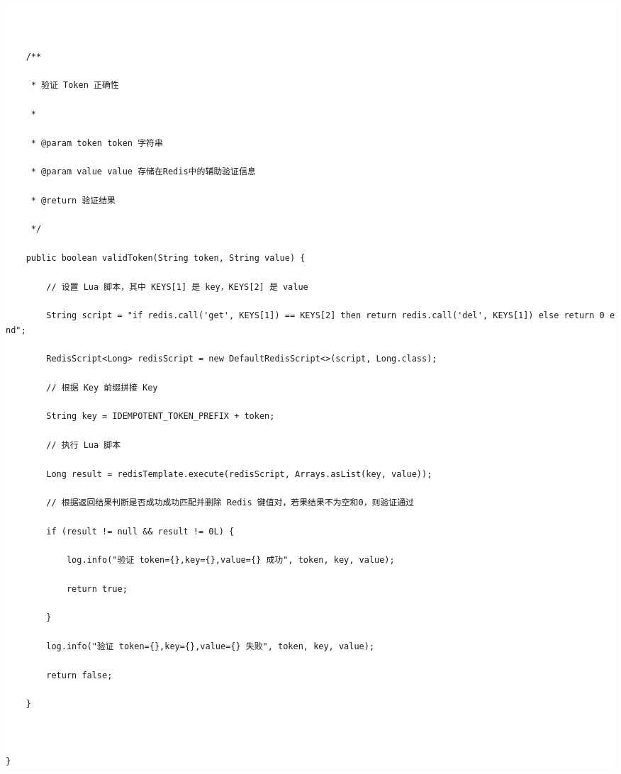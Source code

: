 ```



    /**

     * 验证 Token 正确性

     *

     * @param token token 字符串

     * @param value value 存储在Redis中的辅助验证信息

     * @return 验证结果

     */

    public boolean validToken(String token, String value) {

        // 设置 Lua 脚本，其中 KEYS[1] 是 key，KEYS[2] 是 value

        String script = "if redis.call('get', KEYS[1]) == KEYS[2] then return redis.call('del', KEYS[1]) else return 0 end";

        RedisScript<Long> redisScript = new DefaultRedisScript<>(script, Long.class);

        // 根据 Key 前缀拼接 Key

        String key = IDEMPOTENT_TOKEN_PREFIX + token;

        // 执行 Lua 脚本

        Long result = redisTemplate.execute(redisScript, Arrays.asList(key, value));

        // 根据返回结果判断是否成功成功匹配并删除 Redis 键值对，若果结果不为空和0，则验证通过

        if (result != null && result != 0L) {

            log.info("验证 token={},key={},value={} 成功", token, key, value);

            return true;

        }

        log.info("验证 token={},key={},value={} 失败", token, key, value);

        return false;

    }



}

```
